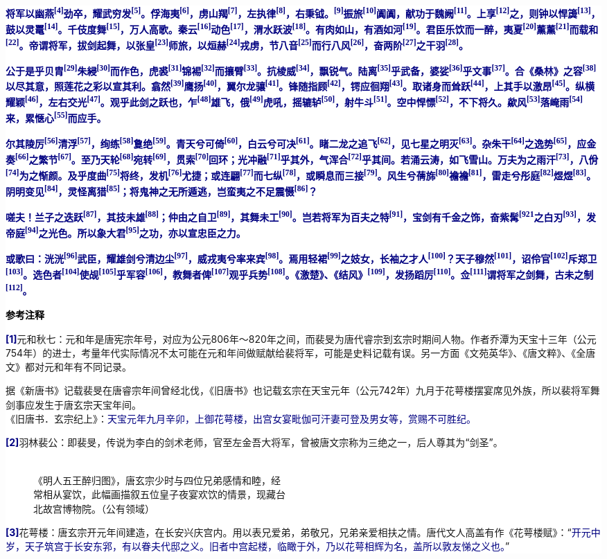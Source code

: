 <p><span style="color: #000080;"><strong> <span style="font-family: 标楷体;">将军以幽燕<strong><sup>[4]</sup></strong>劲卒，耀武穷发<strong><sup>[5]</sup></strong>。俘海夷<strong><sup>[6]</sup></strong>，虏山羯<strong><sup>[7]</sup></strong>，左执律<strong><sup>[8]</sup></strong>，右秉钺。<strong><sup>[9]</sup></strong>振旅<strong><sup>[10]</sup></strong>阗阗，献功于魏阙<strong><sup>[11]</sup></strong>。上享<strong><sup>[12]</sup></strong>之，则钟以悍簴<strong><sup>[13]</sup></strong>，鼓以灵鼍<strong><sup>[14]</sup></strong>。千伎度舞<strong><sup>[15]</sup></strong>，万人高歌。秦云<strong><sup>[16]</sup></strong>动色<strong><sup>[17]</sup></strong>，渭水跃波<strong><sup>[18]</sup></strong>。有肉如山，有酒如河<strong><sup>[19]</sup></strong>。君臣乐饮而一醉，夷夏<strong><sup>[20]</sup></strong>薰薰<strong><sup>[21]</sup></strong>而载和<strong><sup>[22]</sup></strong>。帝谓将军，拔剑起舞，以张皇<strong><sup>[23]</sup></strong>师旅，以烜赫<strong><sup>[24]</sup></strong>戎虏，节八音<strong><sup>[25]</sup></strong>而行八风<strong><sup>[26]</sup></strong>，奋两阶<strong><sup>[27]</sup></strong>之干羽<strong><sup>[28]</sup></strong>。</span></strong></span></p>
<p><span style="color: #000080;"><strong> <span style="font-family: 标楷体;">公于是乎贝胄<strong><sup>[29]</sup></strong>朱綅<strong><sup>[30]</sup></strong>而作色，虎裘<strong><sup>[31]</sup></strong>锦裼<strong><sup>[32]</sup></strong>而攘臂<strong><sup>[33]</sup></strong>。抗棱威<strong><sup>[34]</sup></strong>，飘锐气。陆离<strong><sup>[35]</sup></strong>乎武备，婆娑<strong><sup>[36]</sup></strong>乎文事<strong><sup>[37]</sup></strong>。合《桑林》之容<strong><sup>[38]</sup></strong>以尽其意，照莲花之彩以宣其利。翕然<strong><sup>[39]</sup></strong>鹰扬<strong><sup>[40]</sup></strong>，翼尔龙骧<strong><sup>[41]</sup></strong>。锋随指顾<strong><sup>[42]</sup></strong>，锷应徊翔<strong><sup>[43]</sup></strong>。取诸身而耸跃<strong><sup>[44]</sup></strong>，上其手以激昂<strong><sup>[45]</sup></strong>。纵横耀颖<strong><sup>[46]</sup></strong>，左右交光<strong><sup>[47]</sup></strong>。观乎此剑之跃也，乍<strong><sup>[48]</sup></strong>雄飞，俄<strong><sup>[49]</sup></strong>虎吼，摇辘轳<strong><sup>[50]</sup></strong>，射牛斗<strong><sup>[51]</sup></strong>。空中悍慓<strong><sup>[52]</sup></strong>，不下将久。歘风<strong><sup>[53]</sup></strong>落崦雨<strong><sup>[54]</sup></strong>来，累惬心<strong><sup>[55]</sup></strong>而应手。</span></strong></span></p>
<p><span style="color: #000080;"><strong> <span style="font-family: 标楷体;">尔其陵厉<strong><sup>[56]</sup></strong>清浮<strong><sup>[57]</sup></strong>，绚练<strong><sup>[58]</sup></strong>敻绝<strong><sup>[59]</sup></strong>。青天兮可倚<strong><sup>[60]</sup></strong>，白云兮可决<strong><sup>[61]</sup></strong>。睹二龙之追飞<strong><sup>[62]</sup></strong>，见七星之明灭<strong><sup>[63]</sup></strong>。杂朱干<strong><sup>[64]</sup></strong>之逸势<strong><sup>[65]</sup></strong>，应金奏<strong><sup>[66]</sup></strong>之繁节<strong><sup>[67]</sup></strong>。至乃天轮<strong><sup>[68]</sup></strong>宛转<strong><sup>[69]</sup></strong>，贯索<strong><sup>[70]</sup></strong>回环；光冲融<strong><sup>[71]</sup></strong>乎其外，气浑合<strong><sup>[72]</sup></strong>乎其间。若涌云涛，如飞雪山。万夫为之雨汗<strong><sup>[73]</sup></strong>，八佾<strong><sup>[74]</sup></strong>为之惭颜。及乎度曲<strong><sup>[75]</sup></strong>将终，发机<strong><sup>[76]</sup></strong>尤捷；或连翩<strong><sup>[77]</sup></strong>而七纵<strong><sup>[78]</sup></strong>，或瞬息而三接<strong><sup>[79]</sup></strong>。风生兮蒨旆<strong><sup>[80]</sup></strong>襜襜<strong><sup>[81]</sup></strong>，雷走兮彤庭<strong><sup>[82]</sup></strong>煜煜<strong><sup>[83]</sup></strong>。阴明变见<strong><sup>[84]</sup></strong>，灵怪离猎<strong><sup>[85]</sup></strong>；将鬼神之无所遁逃，岂蛮夷之不足震慑<strong><sup>[86]</sup></strong>？</span></strong></span></p>
<p><span style="color: #000080;"><strong> <span style="font-family: 标楷体;">嗟夫！兰子之迭跃<strong><sup>[87]</sup></strong>，其技未雄<strong><sup>[88]</sup></strong>；仲由之自卫<strong><sup>[89]</sup></strong>，其舞未工<strong><sup>[90]</sup></strong>。岂若将军为百夫之特<strong><sup>[91]</sup></strong>，宝剑有千金之饰，奋紫髯<strong><sup>[921</sup></strong>之白刃<strong><sup>[93]</sup></strong>，发帝庭<strong><sup>[94]</sup></strong>之光色。所以象大君<strong><sup>[95]</sup></strong>之功，亦以宣忠臣之力。</span></strong></span></p>
<p><span style="color: #000080;"><strong> <span style="font-family: 标楷体;">或歌曰：洸洸<strong><sup>[96]</sup></strong>武臣，耀雄剑兮清边尘<strong><sup>[97]</sup></strong>，威戎夷兮率来宾<strong><sup>[98]</sup></strong>。焉用轻裙<strong><sup>[99]</sup></strong>之妓女，长袖之才人<strong><sup>[100]</sup></strong>？天子穆然<strong><sup>[101]</sup></strong>，诏伶官<strong><sup>[102]</sup></strong>斥郑卫<strong><sup>[103]</sup></strong>。选色者<strong><sup>[104]</sup></strong>使觇<strong><sup>[105]</sup></strong>乎军容<strong><sup>[106]</sup></strong>，教舞者俾<strong><sup>[107]</sup></strong>观乎兵势<strong><sup>[108]</sup></strong>。《激楚》、《结风》<strong><sup>[109]</sup></strong>，发扬蹈厉<strong><sup>[110]</sup></strong>。佥<strong><sup>[111]</sup></strong>谓将军之剑舞，古未之制<strong><sup>[112]</sup></strong>。</span></strong></span></p>
<p><span style="color: #000000;"><strong>参考注释</strong></span></p>
<p><strong><span style="color: #000080;">[1]</span></strong>元和秋七：元和年是唐宪宗年号，对应为公元806年～820年之间，而裴旻为唐代睿宗到玄宗时期间人物。作者乔潭为天宝十三年（公元754年）的进士，考量年代实际情况不太可能在元和年间做赋献给裴将军，可能是史料记载有误。另一方面《文苑英华》、《唐文粹》、《全唐文》都对元和年有不同记录。</p>
<p>据《新唐书》记载裴旻在唐睿宗年间曾经北伐，《旧唐书》也记载玄宗在天宝元年（公元742年）九月于花萼楼摆宴席见外族，所以裴将军舞剑事应发生于唐玄宗天宝年间。<br />
《旧唐书．玄宗纪上》：<span style="color: #000080;">天宝元年九月辛卯，上御花萼楼，出宫女宴毗伽可汗妻可登及男女等，赏赐不可胜纪。</span></p>
<p><strong><span style="color: #000080;">[2]</span></strong>羽林裴公：即裴旻，传说为李白的剑术老师，官至左金吾大将军，曾被唐文宗称为三绝之一，后人尊其为“剑圣”。</p>
<figure id="attachment_10402640" aria-describedby="caption-attachment-10402640" style="width: 370px" class="wp-caption aligncenter"><a target="_blank" href="https://i.epochtimes.com/assets/uploads/2018/05/1805170439202357.jpg"><img decoding="async" class="wp-image-10402640" src="https://i.epochtimes.com/assets/uploads/2018/05/1805170439202357-600x974.jpg" alt="" width="370" b="600" /></a><figcaption id="caption-attachment-10402640" class="wp-caption-text">《明人五王醉归图》，唐玄宗少时与四位兄弟感情和睦，经常相从宴饮，此幅画描叙五位皇子夜宴欢饮的情景，现藏台北故宫博物院。（公有领域）</figcaption></figure>
<p><strong><span style="color: #000080;">[3]</span></strong>花萼楼：唐玄宗开元年间建造，在长安兴庆宫内。用以表兄爱弟，弟敬兄，兄弟亲爱相扶之情。唐代文人高盖有作《花萼楼赋》：“<span style="color: #000080;">开元中岁，天子筑宫于长安东郛，有以眷夫代邸之义。旧者中宫起楼，临瞰于外，乃以花萼相辉为名，盖所以敦友悌之义也。</span>”</p>